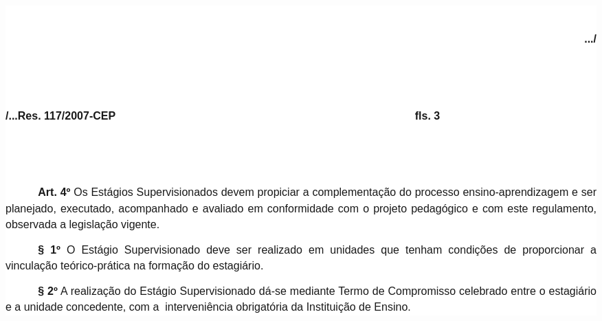 <p class=MsoNormal style='text-align:justify;text-indent:35.45pt;tab-stops:
320.6pt 366.4pt 412.2pt 458.0pt 503.8pt 549.6pt 595.4pt 641.2pt 687.0pt 732.8pt'><b
style='mso-bidi-font-weight:normal'><span style='font-size:12.0pt;font-family:
Arial'><o:p>&nbsp;</o:p></span></b></p>

<p class=MsoNormal align=right style='text-align:right;text-indent:35.45pt;
tab-stops:320.6pt 366.4pt 412.2pt 458.0pt 503.8pt 549.6pt 595.4pt 641.2pt 687.0pt 732.8pt'><b
style='mso-bidi-font-weight:normal'><span style='font-size:12.0pt;font-family:
Arial'>.../<o:p></o:p></span></b></p>

<p class=MsoNormal style='text-align:justify;text-indent:35.45pt;tab-stops:
320.6pt 366.4pt 412.2pt 458.0pt 503.8pt 549.6pt 595.4pt 641.2pt 687.0pt 732.8pt'><b
style='mso-bidi-font-weight:normal'><span style='font-size:12.0pt;font-family:
Arial'><o:p>&nbsp;</o:p></span></b></p>

<p class=MsoNormal style='text-align:justify'><b style='mso-bidi-font-weight:
normal'><span style='font-size:12.0pt;font-family:Arial'><o:p>&nbsp;</o:p></span></b></p>

<p class=MsoNormal style='text-align:justify'><b style='mso-bidi-font-weight:
normal'><span style='font-size:12.0pt;font-family:Arial'>/...Res. 117/2007-CEP<span
style='mso-tab-count:8'>                                                                                         </span><span
style='mso-spacerun:yes'>         </span>fls. 3<o:p></o:p></span></b></p>

<p class=MsoNormal style='text-align:justify'><b style='mso-bidi-font-weight:
normal'><span style='font-size:12.0pt;font-family:Arial'><o:p>&nbsp;</o:p></span></b></p>

<p class=MsoNormal style='text-align:justify;text-indent:35.45pt;tab-stops:
320.6pt 366.4pt 412.2pt 458.0pt 503.8pt 549.6pt 595.4pt 641.2pt 687.0pt 732.8pt'><b
style='mso-bidi-font-weight:normal'><span style='font-size:12.0pt;font-family:
Arial'><o:p>&nbsp;</o:p></span></b></p>

<p class=MsoNormal style='text-align:justify;text-indent:35.45pt;tab-stops:
320.6pt 366.4pt 412.2pt 458.0pt 503.8pt 549.6pt 595.4pt 641.2pt 687.0pt 732.8pt'><b
style='mso-bidi-font-weight:normal'><span style='font-size:12.0pt;font-family:
Arial'>Art. 4º </span></b><span style='font-size:12.0pt;font-family:Arial'>Os
Estágios Supervisionados devem propiciar a complementação do processo
ensino-aprendizagem e ser planejado, executado, acompanhado e avaliado em
conformidade com o projeto pedagógico e com este regulamento, observada a
legislação vigente.<o:p></o:p></span></p>

<p class=MsoNormal style='text-align:justify;text-indent:35.45pt;tab-stops:
320.6pt 366.4pt 412.2pt 458.0pt 503.8pt 549.6pt 595.4pt 641.2pt 687.0pt 732.8pt'><b
style='mso-bidi-font-weight:normal'><span style='font-size:12.0pt;font-family:
Arial'>§ 1º </span></b><span style='font-size:12.0pt;font-family:Arial'>O
Estágio Supervisionado deve ser realizado em unidades que tenham condições de
proporcionar a vinculação<span style='color:red'> </span>teórico-prática na
formação do estagiário.<o:p></o:p></span></p>

<p class=MsoNormal style='text-align:justify;text-indent:35.45pt;tab-stops:
320.6pt 366.4pt 412.2pt 458.0pt 503.8pt 549.6pt 595.4pt 641.2pt 687.0pt 732.8pt'><b
style='mso-bidi-font-weight:normal'><span style='font-size:12.0pt;font-family:
Arial'>§ 2º</span></b><span style='font-size:12.0pt;font-family:Arial'> A
realização do Estágio Supervisionado dá-se mediante Termo de Compromisso
celebrado entre o estagiário e a unidade concedente, com a<span
style='mso-spacerun:yes'>  </span>interveniência obrigatória da Instituição de
Ensino.<o:p></o:p></span></p>
